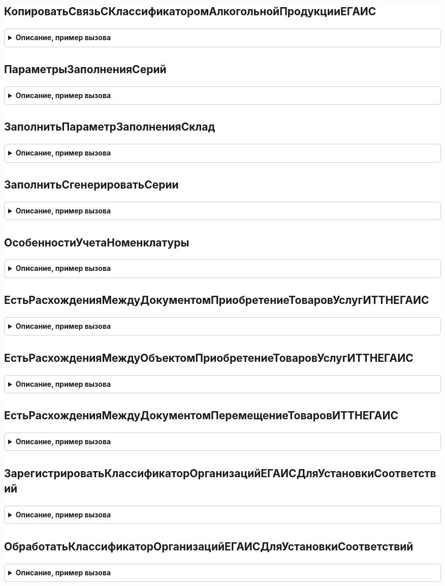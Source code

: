 ## КопироватьСвязьСКлассификаторомАлкогольнойПродукцииЕГАИС
<details style="margin: 1em 0; padding: 0.5em; border: 1px solid #ccc; border-radius: 6px;"><summary style="font-weight: bold; cursor: pointer;">Описание, пример вызова</summary></details>

## ПараметрыЗаполненияСерий
<details style="margin: 1em 0; padding: 0.5em; border: 1px solid #ccc; border-radius: 6px;"><summary style="font-weight: bold; cursor: pointer;">Описание, пример вызова</summary></details>

## ЗаполнитьПараметрЗаполненияСклад
<details style="margin: 1em 0; padding: 0.5em; border: 1px solid #ccc; border-radius: 6px;"><summary style="font-weight: bold; cursor: pointer;">Описание, пример вызова</summary></details>

## ЗаполнитьСгенерироватьСерии
<details style="margin: 1em 0; padding: 0.5em; border: 1px solid #ccc; border-radius: 6px;"><summary style="font-weight: bold; cursor: pointer;">Описание, пример вызова</summary></details>

## ОсобенностиУчетаНоменклатуры
<details style="margin: 1em 0; padding: 0.5em; border: 1px solid #ccc; border-radius: 6px;"><summary style="font-weight: bold; cursor: pointer;">Описание, пример вызова</summary></details>

## ЕстьРасхожденияМеждуДокументомПриобретениеТоваровУслугИТТНЕГАИС
<details style="margin: 1em 0; padding: 0.5em; border: 1px solid #ccc; border-radius: 6px;"><summary style="font-weight: bold; cursor: pointer;">Описание, пример вызова</summary></details>

## ЕстьРасхожденияМеждуОбъектомПриобретениеТоваровУслугИТТНЕГАИС
<details style="margin: 1em 0; padding: 0.5em; border: 1px solid #ccc; border-radius: 6px;"><summary style="font-weight: bold; cursor: pointer;">Описание, пример вызова</summary></details>

## ЕстьРасхожденияМеждуДокументомПеремещениеТоваровИТТНЕГАИС
<details style="margin: 1em 0; padding: 0.5em; border: 1px solid #ccc; border-radius: 6px;"><summary style="font-weight: bold; cursor: pointer;">Описание, пример вызова</summary></details>

## ЗарегистрироватьКлассификаторОрганизацийЕГАИСДляУстановкиСоответствий
<details style="margin: 1em 0; padding: 0.5em; border: 1px solid #ccc; border-radius: 6px;"><summary style="font-weight: bold; cursor: pointer;">Описание, пример вызова</summary></details>

## ОбработатьКлассификаторОрганизацийЕГАИСДляУстановкиСоответствий
<details style="margin: 1em 0; padding: 0.5em; border: 1px solid #ccc; border-radius: 6px;"><summary style="font-weight: bold; cursor: pointer;">Описание, пример вызова</summary></details>
